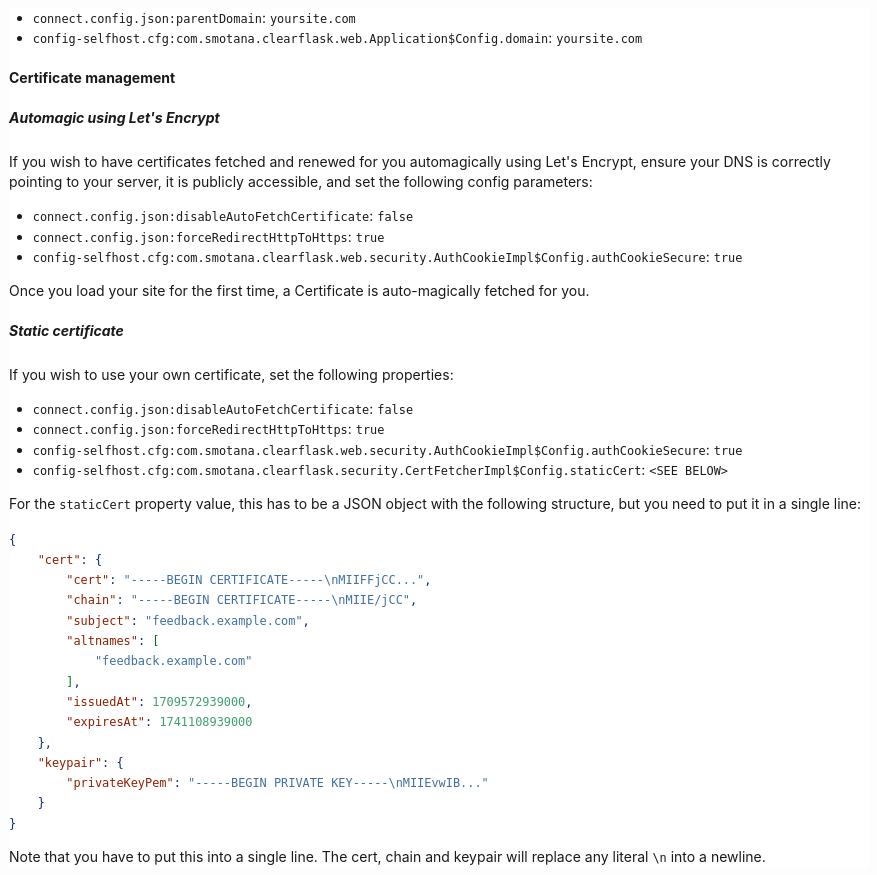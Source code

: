 - `connect.config.json:parentDomain`: `yoursite.com`
- `config-selfhost.cfg:com.smotana.clearflask.web.Application$Config.domain`: `yoursite.com`

#### Certificate management

##### Automagic using Let's Encrypt

If you wish to have certificates fetched and renewed for you automagically using Let's Encrypt, ensure your DNS is
correctly pointing to your server, it is publicly accessible, and set the following config parameters:

- `connect.config.json:disableAutoFetchCertificate`: `false`
- `connect.config.json:forceRedirectHttpToHttps`: `true`
- `config-selfhost.cfg:com.smotana.clearflask.web.security.AuthCookieImpl$Config.authCookieSecure`: `true`

Once you load your site for the first time, a Certificate is auto-magically fetched for you.

##### Static certificate

If you wish to use your own certificate, set the following properties:

- `connect.config.json:disableAutoFetchCertificate`: `false`
- `connect.config.json:forceRedirectHttpToHttps`: `true`
- `config-selfhost.cfg:com.smotana.clearflask.web.security.AuthCookieImpl$Config.authCookieSecure`: `true`
- `config-selfhost.cfg:com.smotana.clearflask.security.CertFetcherImpl$Config.staticCert`: `<SEE BELOW>`

For the `staticCert` property value, this has to be a JSON object with the following structure, but you need to put it
in a single line:

```json
{
    "cert": {
        "cert": "-----BEGIN CERTIFICATE-----\nMIIFFjCC...",
        "chain": "-----BEGIN CERTIFICATE-----\nMIIE/jCC",
        "subject": "feedback.example.com",
        "altnames": [
            "feedback.example.com"
        ],
        "issuedAt": 1709572939000,
        "expiresAt": 1741108939000
    },
    "keypair": {
        "privateKeyPem": "-----BEGIN PRIVATE KEY-----\nMIIEvwIB..."
    }
}
```

Note that you have to put this into a single line. The cert, chain and keypair will replace any literal `\n` into a
newline.
